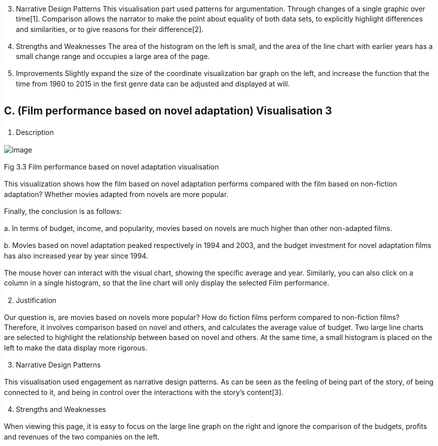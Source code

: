 3)	Narrative Design Patterns
This visualisation part used patterns for argumentation. Through changes of a single graphic over time[1]. Comparison allows the narrator to make the point about equality of both data sets, to explicitly highlight differences and similarities, or to give reasons for their difference[2].

4)	Strengths and Weaknesses
The area of the histogram on the left is small, and the area of the line chart with earlier years has a small change range and occupies a large area of the page.

5)	Improvements
Slightly expand the size of the coordinate visualization bar graph on the left, and increase the function that the time from 1960 to 2015 in the first genre data can be adjusted and displayed at will.

## C.	(Film performance based on novel adaptation) Visualisation 3

1)	Description

![image](https://user-images.githubusercontent.com/61305941/213340878-554b0e04-a9bd-47b6-86c3-4cd7a15b3a10.png)

Fig 3.3 Film performance based on novel adaptation visualisation

This visualization shows how the film based on novel adaptation performs compared with the film based on non-fiction adaptation? Whether movies adapted from novels are more popular.

Finally, the conclusion is as follows:

a. In terms of budget, income, and popularity, movies based on novels are much higher than other non-adapted films.

b. Movies based on novel adaptation peaked respectively in 1994 and 2003, and the budget investment for novel adaptation films has also increased year by year since 1994.

The mouse hover can interact with the visual chart, showing the specific average and year. Similarly, you can also click on a column in a single histogram, so that the line chart will only display the selected Film performance.

2)	Justification

Our question is, are movies based on novels more popular? How do fiction films perform compared to non-fiction films? Therefore, it involves comparison based on novel and others, and calculates the average value of budget. Two large line charts are selected to highlight the relationship between based on novel and others. At the same time, a small histogram is placed on the left to make the data display more rigorous.

3)	Narrative Design Patterns

This visualisation used engagement as narrative design patterns. As can be seen as the feeling of being part of the story, of being connected to it, and being in control over the interactions with the story’s content[3].

4)	Strengths and Weaknesses

When viewing this page, it is easy to focus on the large line graph on the right and ignore the comparison of the budgets, profits and revenues of the two companies on the left.
